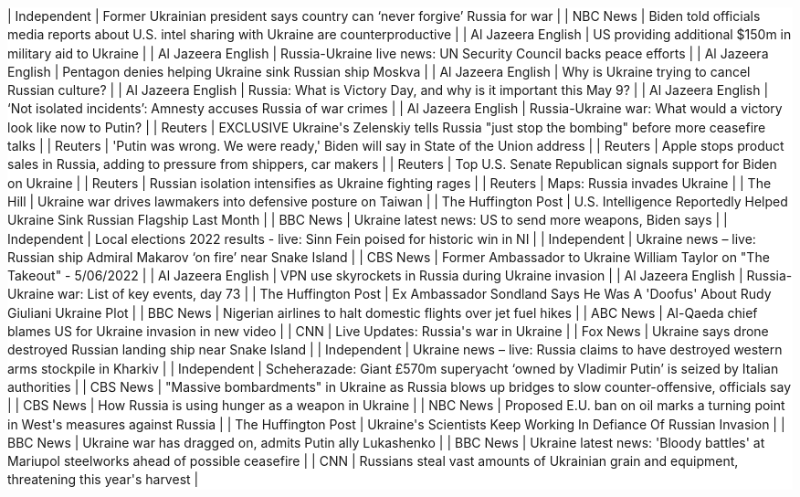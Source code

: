 | Independent | Former Ukrainian president says country can ‘never forgive’ Russia for war | 
| NBC News | Biden told officials media reports about U.S. intel sharing with Ukraine are counterproductive | 
| Al Jazeera English | US providing additional $150m in military aid to Ukraine | 
| Al Jazeera English | Russia-Ukraine live news: UN Security Council backs peace efforts | 
| Al Jazeera English | Pentagon denies helping Ukraine sink Russian ship Moskva | 
| Al Jazeera English | Why is Ukraine trying to cancel Russian culture? | 
| Al Jazeera English | Russia: What is Victory Day, and why is it important this May 9? | 
| Al Jazeera English | ‘Not isolated incidents’: Amnesty accuses Russia of war crimes | 
| Al Jazeera English | Russia-Ukraine war: What would a victory look like now to Putin? | 
| Reuters | EXCLUSIVE Ukraine's Zelenskiy tells Russia "just stop the bombing" before more ceasefire talks | 
| Reuters | 'Putin was wrong. We were ready,' Biden will say in State of the Union address | 
| Reuters | Apple stops product sales in Russia, adding to pressure from shippers, car makers | 
| Reuters | Top U.S. Senate Republican signals support for Biden on Ukraine | 
| Reuters | Russian isolation intensifies as Ukraine fighting rages | 
| Reuters | Maps: Russia invades Ukraine | 
| The Hill | Ukraine war drives lawmakers into defensive posture on Taiwan | 
| The Huffington Post | U.S. Intelligence Reportedly Helped Ukraine Sink Russian Flagship Last Month | 
| BBC News | Ukraine latest news: US to send more weapons, Biden says | 
| Independent | Local elections 2022 results - live: Sinn Fein poised for historic win in NI | 
| Independent | Ukraine news – live: Russian ship Admiral Makarov ‘on fire’ near Snake Island | 
| CBS News | Former Ambassador to Ukraine William Taylor on "The Takeout" - 5/06/2022 | 
| Al Jazeera English | VPN use skyrockets in Russia during Ukraine invasion | 
| Al Jazeera English | Russia-Ukraine war: List of key events, day 73 | 
| The Huffington Post | Ex Ambassador Sondland Says He Was A 'Doofus' About Rudy Giuliani Ukraine Plot | 
| BBC News | Nigerian airlines to halt domestic flights over jet fuel hikes | 
| ABC News | Al-Qaeda chief blames US for Ukraine invasion in new video | 
| CNN | Live Updates: Russia's war in Ukraine | 
| Fox News | Ukraine says drone destroyed Russian landing ship near Snake Island | 
| Independent | Ukraine news – live: Russia claims to have destroyed western arms stockpile in Kharkiv | 
| Independent | Scheherazade: Giant £570m superyacht ‘owned by Vladimir Putin’ is seized by Italian authorities | 
| CBS News | "Massive bombardments" in Ukraine as Russia blows up bridges to slow counter-offensive, officials say | 
| CBS News | How Russia is using hunger as a weapon in Ukraine | 
| NBC News | Proposed E.U. ban on oil marks a turning point in West's measures against Russia | 
| The Huffington Post | Ukraine's Scientists Keep Working In Defiance Of Russian Invasion | 
| BBC News | Ukraine war has dragged on, admits Putin ally Lukashenko | 
| BBC News | Ukraine latest news: 'Bloody battles' at Mariupol steelworks ahead of possible ceasefire | 
| CNN | Russians steal vast amounts of Ukrainian grain and equipment, threatening this year's harvest | 